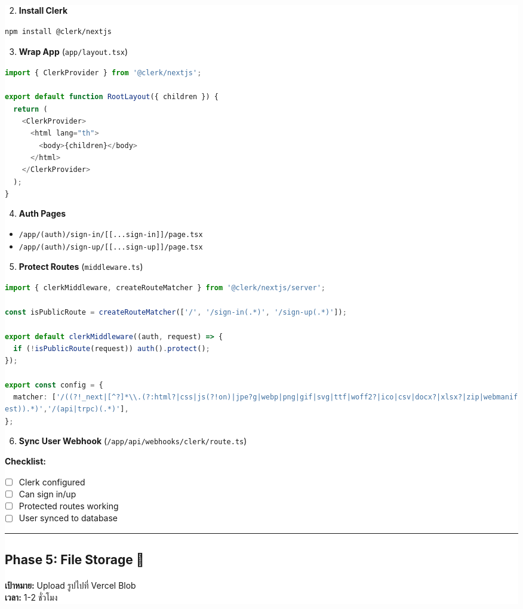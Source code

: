 2. **Install Clerk**
```bash
npm install @clerk/nextjs
```

3. **Wrap App** (`app/layout.tsx`)
```typescript
import { ClerkProvider } from '@clerk/nextjs';

export default function RootLayout({ children }) {
  return (
    <ClerkProvider>
      <html lang="th">
        <body>{children}</body>
      </html>
    </ClerkProvider>
  );
}
```

4. **Auth Pages**
- `/app/(auth)/sign-in/[[...sign-in]]/page.tsx`
- `/app/(auth)/sign-up/[[...sign-up]]/page.tsx`

5. **Protect Routes** (`middleware.ts`)
```typescript
import { clerkMiddleware, createRouteMatcher } from '@clerk/nextjs/server';

const isPublicRoute = createRouteMatcher(['/', '/sign-in(.*)', '/sign-up(.*)']);

export default clerkMiddleware((auth, request) => {
  if (!isPublicRoute(request)) auth().protect();
});

export const config = {
  matcher: ['/((?!_next|[^?]*\\.(?:html?|css|js(?!on)|jpe?g|webp|png|gif|svg|ttf|woff2?|ico|csv|docx?|xlsx?|zip|webmanifest)).*)','/(api|trpc)(.*)'],
};
```

6. **Sync User Webhook** (`/app/api/webhooks/clerk/route.ts`)

**Checklist:**
- [ ] Clerk configured
- [ ] Can sign in/up
- [ ] Protected routes working
- [ ] User synced to database

---

## Phase 5: File Storage 📸

**เป้าหมาย:** Upload รูปไปที่ Vercel Blob  
**เวลา:** 1-2 ชั่วโมง
